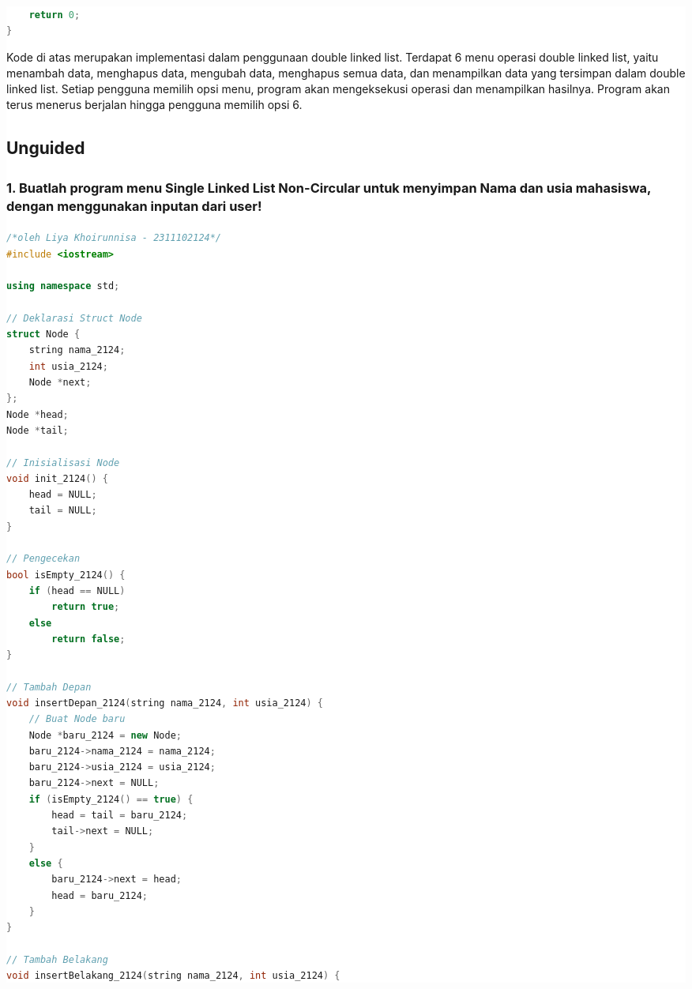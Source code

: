 ```C++
    return 0;
}
```
Kode di atas merupakan implementasi dalam penggunaan double linked list. Terdapat 6 menu operasi double linked list, yaitu menambah data, menghapus data, mengubah data, menghapus semua data, dan menampilkan data yang tersimpan dalam double linked list. Setiap pengguna memilih opsi menu, program akan mengeksekusi operasi dan menampilkan hasilnya. Program akan terus menerus berjalan hingga pengguna memilih opsi 6. 

## Unguided 

### 1. Buatlah program menu Single Linked List Non-Circular untuk menyimpan Nama dan usia mahasiswa, dengan menggunakan inputan dari user!

```C++
/*oleh Liya Khoirunnisa - 2311102124*/
#include <iostream>

using namespace std;

// Deklarasi Struct Node
struct Node {
    string nama_2124;
    int usia_2124;
    Node *next;
};
Node *head;
Node *tail;

// Inisialisasi Node
void init_2124() {
    head = NULL;
    tail = NULL;
}

// Pengecekan
bool isEmpty_2124() {
    if (head == NULL)
        return true;
    else
        return false;
}

// Tambah Depan
void insertDepan_2124(string nama_2124, int usia_2124) {
    // Buat Node baru
    Node *baru_2124 = new Node;
    baru_2124->nama_2124 = nama_2124;
    baru_2124->usia_2124 = usia_2124;
    baru_2124->next = NULL;
    if (isEmpty_2124() == true) {
        head = tail = baru_2124;
        tail->next = NULL;
    }
    else {
        baru_2124->next = head;
        head = baru_2124;
    }
}

// Tambah Belakang
void insertBelakang_2124(string nama_2124, int usia_2124) {
```